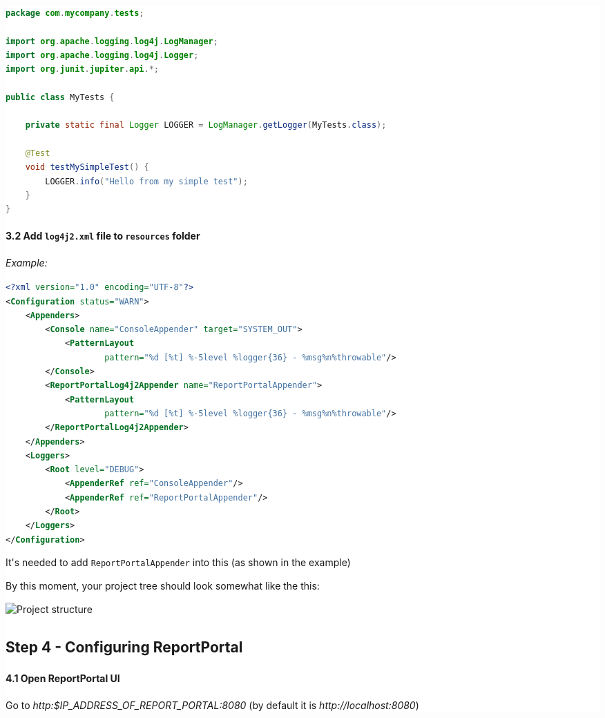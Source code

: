 ```java
package com.mycompany.tests;

import org.apache.logging.log4j.LogManager;
import org.apache.logging.log4j.Logger;
import org.junit.jupiter.api.*;

public class MyTests {

    private static final Logger LOGGER = LogManager.getLogger(MyTests.class);

    @Test
    void testMySimpleTest() {
        LOGGER.info("Hello from my simple test");
    }
}
```

#### 3.2 Add `log4j2.xml` file to `resources` folder
*Example:*
```xml
<?xml version="1.0" encoding="UTF-8"?>
<Configuration status="WARN">
    <Appenders>
        <Console name="ConsoleAppender" target="SYSTEM_OUT">
            <PatternLayout
                    pattern="%d [%t] %-5level %logger{36} - %msg%n%throwable"/>
        </Console>
        <ReportPortalLog4j2Appender name="ReportPortalAppender">
            <PatternLayout
                    pattern="%d [%t] %-5level %logger{36} - %msg%n%throwable"/>
        </ReportPortalLog4j2Appender>
    </Appenders>
    <Loggers>
        <Root level="DEBUG">
            <AppenderRef ref="ConsoleAppender"/>
            <AppenderRef ref="ReportPortalAppender"/>
        </Root>
    </Loggers>
</Configuration>
```
It's needed to add `ReportPortalAppender` into this (as shown in the example)

By this moment, your project tree should look somewhat like the this:

![Project structure](integration_manual_files/step_project_structure.png)

## Step 4 - Configuring ReportPortal

#### 4.1 Open ReportPortal UI

Go to *http:$IP_ADDRESS_OF_REPORT_PORTAL:8080* (by default it is *http://localhost:8080*)

